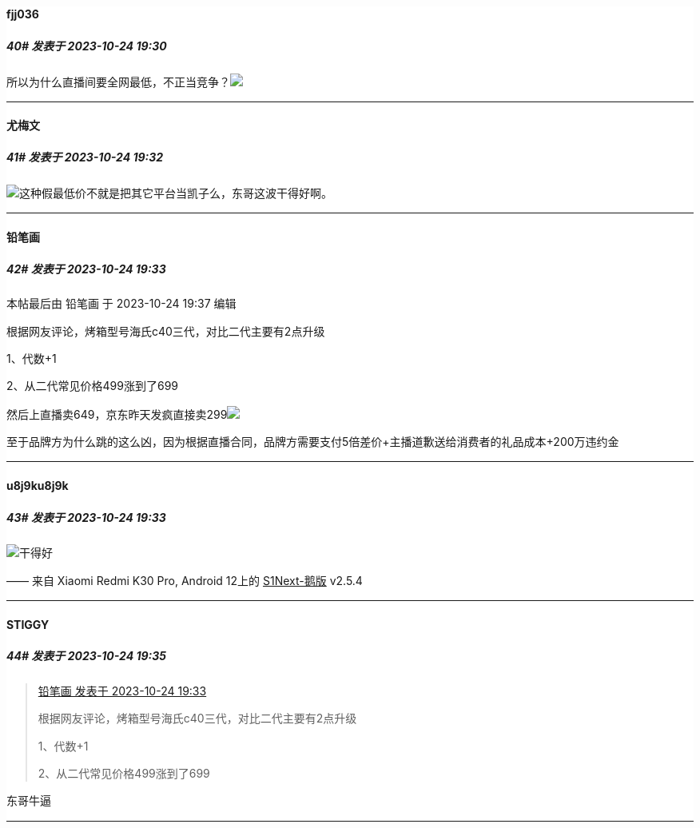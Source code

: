 ####  fjj036  
##### 40#       发表于 2023-10-24 19:30

所以为什么直播间要全网最低，不正当竞争？<img src="https://static.saraba1st.com/image/smiley/face2017/037.png" referrerpolicy="no-referrer">

*****

####  尤梅文  
##### 41#       发表于 2023-10-24 19:32

<img src="https://static.saraba1st.com/image/smiley/face2017/037.png" referrerpolicy="no-referrer">这种假最低价不就是把其它平台当凯子么，东哥这波干得好啊。

*****

####  铅笔画  
##### 42#       发表于 2023-10-24 19:33

 本帖最后由 铅笔画 于 2023-10-24 19:37 编辑 

根据网友评论，烤箱型号海氏c40三代，对比二代主要有2点升级

1、代数+1

2、从二代常见价格499涨到了699

然后上直播卖649，京东昨天发疯直接卖299<img src="https://static.saraba1st.com/image/smiley/face2017/067.png" referrerpolicy="no-referrer">

至于品牌方为什么跳的这么凶，因为根据直播合同，品牌方需要支付5倍差价+主播道歉送给消费者的礼品成本+200万违约金

*****

####  u8j9ku8j9k  
##### 43#       发表于 2023-10-24 19:33

<img src="https://static.saraba1st.com/image/smiley/face2017/030.png" referrerpolicy="no-referrer">干得好

—— 来自 Xiaomi Redmi K30 Pro, Android 12上的 [S1Next-鹅版](https://github.com/ykrank/S1-Next/releases) v2.5.4

*****

####  STIGGY  
##### 44#       发表于 2023-10-24 19:35

<blockquote><a href="httphttps://bbs.saraba1st.com/2b/forum.php?mod=redirect&amp;goto=findpost&amp;pid=62817763&amp;ptid=2157963" target="_blank">铅笔画 发表于 2023-10-24 19:33</a>

根据网友评论，烤箱型号海氏c40三代，对比二代主要有2点升级

1、代数+1

2、从二代常见价格499涨到了699</blockquote>
东哥牛逼

*****
